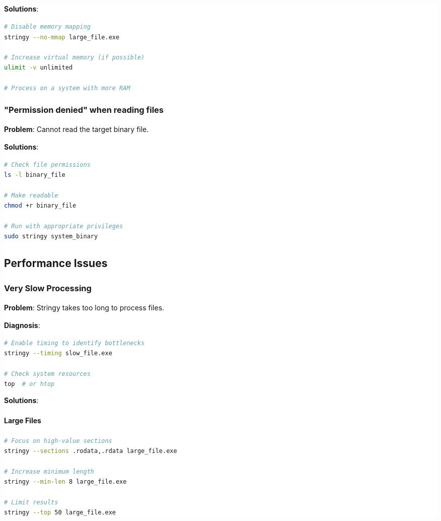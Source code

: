 **Solutions**:

```bash
# Disable memory mapping
stringy --no-mmap large_file.exe

# Increase virtual memory (if possible)
ulimit -v unlimited

# Process on a system with more RAM
```

### "Permission denied" when reading files

**Problem**: Cannot read the target binary file.

**Solutions**:

```bash
# Check file permissions
ls -l binary_file

# Make readable
chmod +r binary_file

# Run with appropriate privileges
sudo stringy system_binary
```

## Performance Issues

### Very Slow Processing

**Problem**: Stringy takes too long to process files.

**Diagnosis**:

```bash
# Enable timing to identify bottlenecks
stringy --timing slow_file.exe

# Check system resources
top  # or htop
```

**Solutions**:

#### Large Files

```bash
# Focus on high-value sections
stringy --sections .rodata,.rdata large_file.exe

# Increase minimum length
stringy --min-len 8 large_file.exe

# Limit results
stringy --top 50 large_file.exe
```
